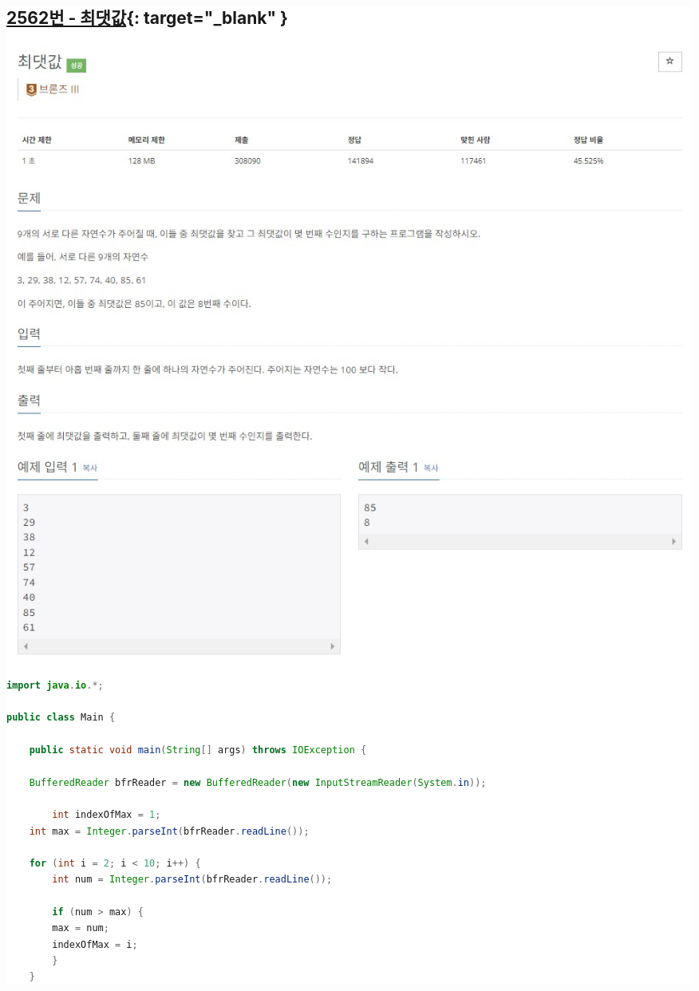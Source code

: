 ## [2562번 - 최댓값](https://www.acmicpc.net/problem/2562){: target="_blank" }

![04-2562](/assets/img/posts/algorithm-problem/boj/java/step-by-step-one-dimensional-array/04-2562.jpg)

```java
import java.io.*;

public class Main {

    public static void main(String[] args) throws IOException {

	BufferedReader bfrReader = new BufferedReader(new InputStreamReader(System.in));

        int indexOfMax = 1;
	int max = Integer.parseInt(bfrReader.readLine());
		
	for (int i = 2; i < 10; i++) {
	    int num = Integer.parseInt(bfrReader.readLine());
			
	    if (num > max) {
		max = num;
		indexOfMax = i;
	    }
	}
```